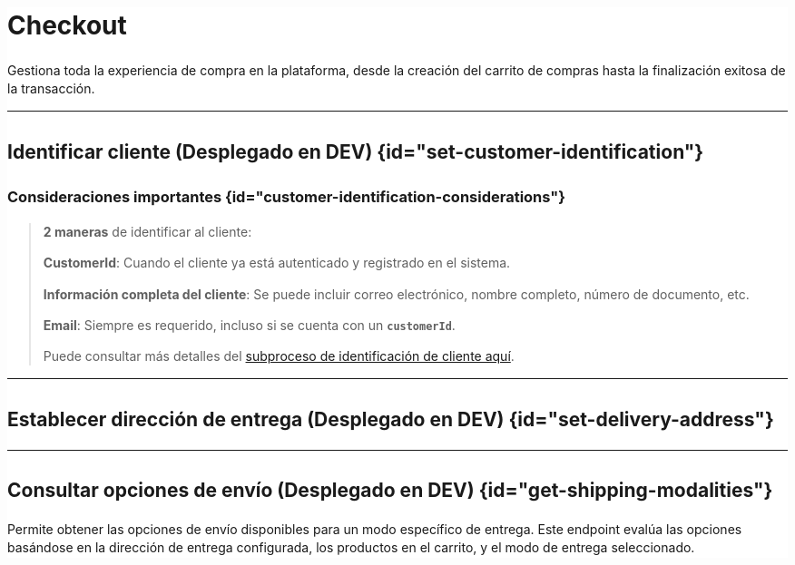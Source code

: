 # Checkout

Gestiona toda la experiencia de compra en la plataforma, desde la creación del
carrito de compras hasta la finalización exitosa de la transacción.

---

## Identificar cliente <format style="superscript" color="Blue">(Desplegado en DEV)</format> {id="set-customer-identification"}

<api-schema openapi-path="checkout-service-schemas.yaml" name="CheckoutCustomerIdentificationRequest"/>

### Consideraciones importantes {id="customer-identification-considerations"}

> **2 maneras** de identificar al cliente:
>
> **CustomerId**: Cuando el cliente ya está autenticado y registrado en el sistema.
>
> **Información completa del cliente**: Se puede incluir correo electrónico, nombre completo, número de documento, etc.
>
> **Email**: Siempre es requerido, incluso si se cuenta con un **`customerId`**.
>
> Puede consultar más detalles del [subproceso de identificación de cliente aquí](checkout.md#customer-identification).

<api-endpoint openapi-path="checkout-service-v2.yaml" endpoint="/checkout/v2/transaction/customer" method="POST"/>

---

## Establecer dirección de entrega <format style="superscript" color="Blue">(Desplegado en DEV)</format> {id="set-delivery-address"}

<api-schema openapi-path="checkout-service-schemas.yaml" name="CheckoutSetDeliveryAddressRequest"/>

<api-endpoint openapi-path="checkout-service-v2.yaml" endpoint="/checkout/v2/transaction/delivery-address" method="POST"/>

---

## Consultar opciones de envío <format style="superscript" color="Blue">(Desplegado en DEV)</format> {id="get-shipping-modalities"}

Permite obtener las opciones de envío disponibles para un modo específico de entrega. Este endpoint evalúa las opciones basándose en la dirección de entrega configurada, los productos en el carrito, y el modo de entrega seleccionado.
